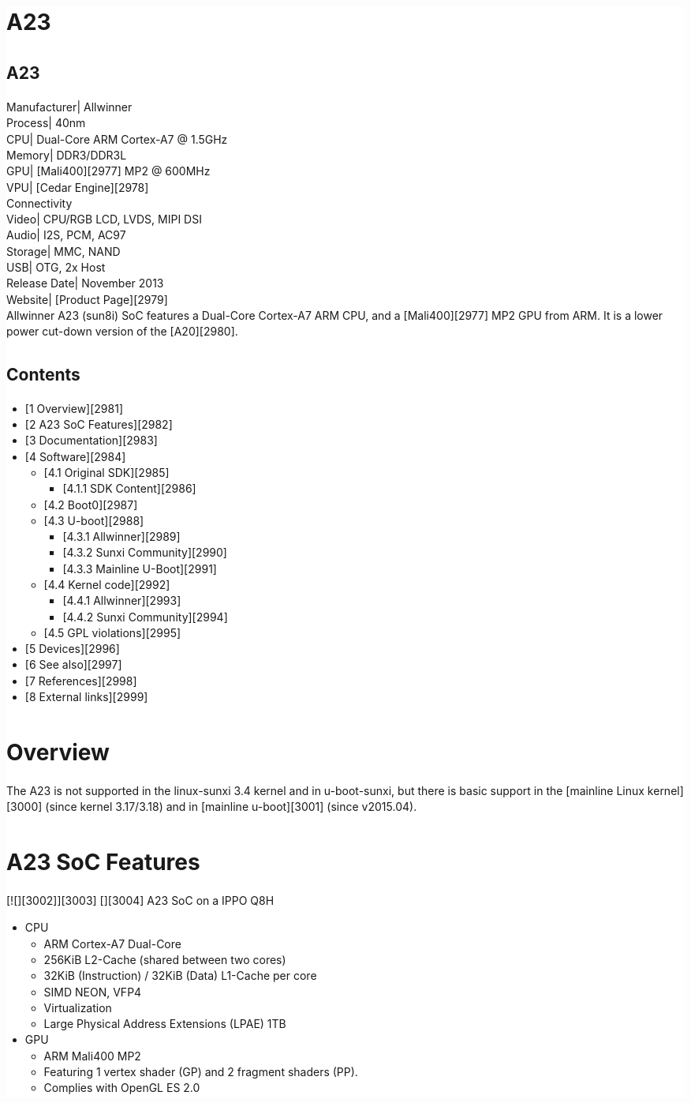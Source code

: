 # A23
A23  
---  
Manufacturer|  Allwinner  
Process|  40nm  
CPU|  Dual-Core ARM Cortex-A7 @ 1.5GHz  
Memory|  DDR3/DDR3L  
GPU|  [Mali400][2977] MP2 @ 600MHz  
VPU|  [Cedar Engine][2978]  
Connectivity  
Video|  CPU/RGB LCD, LVDS, MIPI DSI  
Audio|  I2S, PCM, AC97  
Storage|  MMC, NAND  
USB|  OTG, 2x Host  
Release Date|  November 2013  
Website|  [Product Page][2979]  
Allwinner A23 (sun8i) SoC features a Dual-Core Cortex-A7 ARM CPU, and a [Mali400][2977] MP2 GPU from ARM. It is a lower power cut-down version of the [A20][2980]. 
## Contents
  * [1 Overview][2981]
  * [2 A23 SoC Features][2982]
  * [3 Documentation][2983]
  * [4 Software][2984]
    * [4.1 Original SDK][2985]
      * [4.1.1 SDK Content][2986]
    * [4.2 Boot0][2987]
    * [4.3 U-boot][2988]
      * [4.3.1 Allwinner][2989]
      * [4.3.2 Sunxi Community][2990]
      * [4.3.3 Mainline U-Boot][2991]
    * [4.4 Kernel code][2992]
      * [4.4.1 Allwinner][2993]
      * [4.4.2 Sunxi Community][2994]
    * [4.5 GPL violations][2995]
  * [5 Devices][2996]
  * [6 See also][2997]
  * [7 References][2998]
  * [8 External links][2999]

# Overview
The A23 is not supported in the linux-sunxi 3.4 kernel and in u-boot-sunxi, but there is basic support in the [mainline Linux kernel][3000] (since kernel 3.17/3.18) and in [mainline u-boot][3001] (since v2015.04). 
# A23 SoC Features
[![][3002]][3003]
[][3004]
A23 SoC on a IPPO Q8H
  * CPU 
    * ARM Cortex-A7 Dual-Core
    * 256KiB L2-Cache (shared between two cores)
    * 32KiB (Instruction) / 32KiB (Data) L1-Cache per core
    * SIMD NEON, VFP4
    * Virtualization
    * Large Physical Address Extensions (LPAE) 1TB
  * GPU 
    * ARM Mali400 MP2
    * Featuring 1 vertex shader (GP) and 2 fragment shaders (PP).
    * Complies with OpenGL ES 2.0